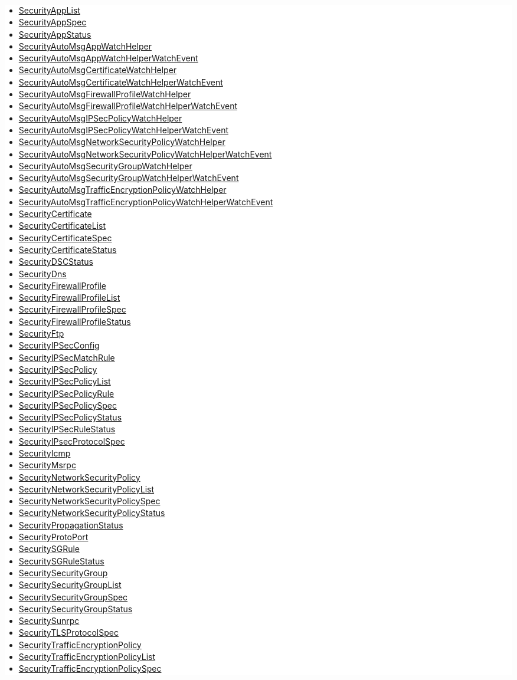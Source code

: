  - [SecurityAppList](docs/SecurityAppList.md)
 - [SecurityAppSpec](docs/SecurityAppSpec.md)
 - [SecurityAppStatus](docs/SecurityAppStatus.md)
 - [SecurityAutoMsgAppWatchHelper](docs/SecurityAutoMsgAppWatchHelper.md)
 - [SecurityAutoMsgAppWatchHelperWatchEvent](docs/SecurityAutoMsgAppWatchHelperWatchEvent.md)
 - [SecurityAutoMsgCertificateWatchHelper](docs/SecurityAutoMsgCertificateWatchHelper.md)
 - [SecurityAutoMsgCertificateWatchHelperWatchEvent](docs/SecurityAutoMsgCertificateWatchHelperWatchEvent.md)
 - [SecurityAutoMsgFirewallProfileWatchHelper](docs/SecurityAutoMsgFirewallProfileWatchHelper.md)
 - [SecurityAutoMsgFirewallProfileWatchHelperWatchEvent](docs/SecurityAutoMsgFirewallProfileWatchHelperWatchEvent.md)
 - [SecurityAutoMsgIPSecPolicyWatchHelper](docs/SecurityAutoMsgIPSecPolicyWatchHelper.md)
 - [SecurityAutoMsgIPSecPolicyWatchHelperWatchEvent](docs/SecurityAutoMsgIPSecPolicyWatchHelperWatchEvent.md)
 - [SecurityAutoMsgNetworkSecurityPolicyWatchHelper](docs/SecurityAutoMsgNetworkSecurityPolicyWatchHelper.md)
 - [SecurityAutoMsgNetworkSecurityPolicyWatchHelperWatchEvent](docs/SecurityAutoMsgNetworkSecurityPolicyWatchHelperWatchEvent.md)
 - [SecurityAutoMsgSecurityGroupWatchHelper](docs/SecurityAutoMsgSecurityGroupWatchHelper.md)
 - [SecurityAutoMsgSecurityGroupWatchHelperWatchEvent](docs/SecurityAutoMsgSecurityGroupWatchHelperWatchEvent.md)
 - [SecurityAutoMsgTrafficEncryptionPolicyWatchHelper](docs/SecurityAutoMsgTrafficEncryptionPolicyWatchHelper.md)
 - [SecurityAutoMsgTrafficEncryptionPolicyWatchHelperWatchEvent](docs/SecurityAutoMsgTrafficEncryptionPolicyWatchHelperWatchEvent.md)
 - [SecurityCertificate](docs/SecurityCertificate.md)
 - [SecurityCertificateList](docs/SecurityCertificateList.md)
 - [SecurityCertificateSpec](docs/SecurityCertificateSpec.md)
 - [SecurityCertificateStatus](docs/SecurityCertificateStatus.md)
 - [SecurityDSCStatus](docs/SecurityDSCStatus.md)
 - [SecurityDns](docs/SecurityDns.md)
 - [SecurityFirewallProfile](docs/SecurityFirewallProfile.md)
 - [SecurityFirewallProfileList](docs/SecurityFirewallProfileList.md)
 - [SecurityFirewallProfileSpec](docs/SecurityFirewallProfileSpec.md)
 - [SecurityFirewallProfileStatus](docs/SecurityFirewallProfileStatus.md)
 - [SecurityFtp](docs/SecurityFtp.md)
 - [SecurityIPSecConfig](docs/SecurityIPSecConfig.md)
 - [SecurityIPSecMatchRule](docs/SecurityIPSecMatchRule.md)
 - [SecurityIPSecPolicy](docs/SecurityIPSecPolicy.md)
 - [SecurityIPSecPolicyList](docs/SecurityIPSecPolicyList.md)
 - [SecurityIPSecPolicyRule](docs/SecurityIPSecPolicyRule.md)
 - [SecurityIPSecPolicySpec](docs/SecurityIPSecPolicySpec.md)
 - [SecurityIPSecPolicyStatus](docs/SecurityIPSecPolicyStatus.md)
 - [SecurityIPSecRuleStatus](docs/SecurityIPSecRuleStatus.md)
 - [SecurityIPsecProtocolSpec](docs/SecurityIPsecProtocolSpec.md)
 - [SecurityIcmp](docs/SecurityIcmp.md)
 - [SecurityMsrpc](docs/SecurityMsrpc.md)
 - [SecurityNetworkSecurityPolicy](docs/SecurityNetworkSecurityPolicy.md)
 - [SecurityNetworkSecurityPolicyList](docs/SecurityNetworkSecurityPolicyList.md)
 - [SecurityNetworkSecurityPolicySpec](docs/SecurityNetworkSecurityPolicySpec.md)
 - [SecurityNetworkSecurityPolicyStatus](docs/SecurityNetworkSecurityPolicyStatus.md)
 - [SecurityPropagationStatus](docs/SecurityPropagationStatus.md)
 - [SecurityProtoPort](docs/SecurityProtoPort.md)
 - [SecuritySGRule](docs/SecuritySGRule.md)
 - [SecuritySGRuleStatus](docs/SecuritySGRuleStatus.md)
 - [SecuritySecurityGroup](docs/SecuritySecurityGroup.md)
 - [SecuritySecurityGroupList](docs/SecuritySecurityGroupList.md)
 - [SecuritySecurityGroupSpec](docs/SecuritySecurityGroupSpec.md)
 - [SecuritySecurityGroupStatus](docs/SecuritySecurityGroupStatus.md)
 - [SecuritySunrpc](docs/SecuritySunrpc.md)
 - [SecurityTLSProtocolSpec](docs/SecurityTLSProtocolSpec.md)
 - [SecurityTrafficEncryptionPolicy](docs/SecurityTrafficEncryptionPolicy.md)
 - [SecurityTrafficEncryptionPolicyList](docs/SecurityTrafficEncryptionPolicyList.md)
 - [SecurityTrafficEncryptionPolicySpec](docs/SecurityTrafficEncryptionPolicySpec.md)